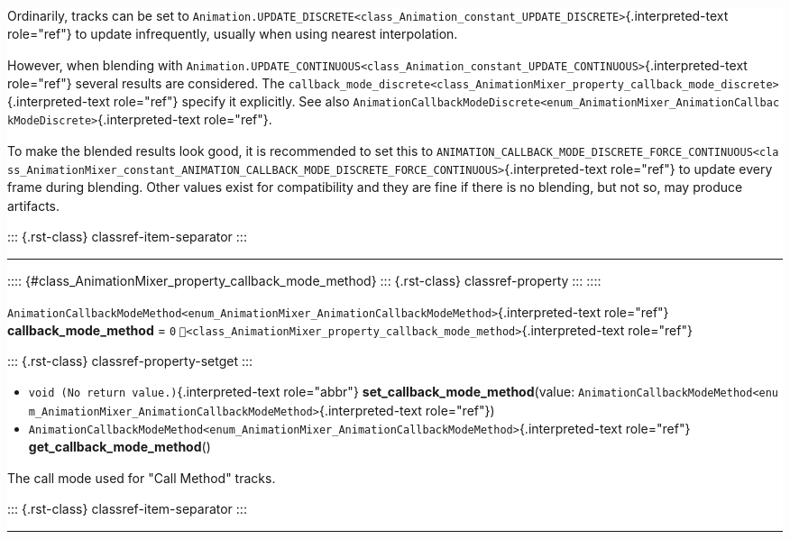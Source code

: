 Ordinarily, tracks can be set to
`Animation.UPDATE_DISCRETE<class_Animation_constant_UPDATE_DISCRETE>`{.interpreted-text
role="ref"} to update infrequently, usually when using nearest
interpolation.

However, when blending with
`Animation.UPDATE_CONTINUOUS<class_Animation_constant_UPDATE_CONTINUOUS>`{.interpreted-text
role="ref"} several results are considered. The
`callback_mode_discrete<class_AnimationMixer_property_callback_mode_discrete>`{.interpreted-text
role="ref"} specify it explicitly. See also
`AnimationCallbackModeDiscrete<enum_AnimationMixer_AnimationCallbackModeDiscrete>`{.interpreted-text
role="ref"}.

To make the blended results look good, it is recommended to set this to
`ANIMATION_CALLBACK_MODE_DISCRETE_FORCE_CONTINUOUS<class_AnimationMixer_constant_ANIMATION_CALLBACK_MODE_DISCRETE_FORCE_CONTINUOUS>`{.interpreted-text
role="ref"} to update every frame during blending. Other values exist
for compatibility and they are fine if there is no blending, but not so,
may produce artifacts.

::: {.rst-class}
classref-item-separator
:::

------------------------------------------------------------------------

:::: {#class_AnimationMixer_property_callback_mode_method}
::: {.rst-class}
classref-property
:::
::::

`AnimationCallbackModeMethod<enum_AnimationMixer_AnimationCallbackModeMethod>`{.interpreted-text
role="ref"} **callback_mode_method** = `0`
`🔗<class_AnimationMixer_property_callback_mode_method>`{.interpreted-text
role="ref"}

::: {.rst-class}
classref-property-setget
:::

- `void (No return value.)`{.interpreted-text role="abbr"}
  **set_callback_mode_method**(value:
  `AnimationCallbackModeMethod<enum_AnimationMixer_AnimationCallbackModeMethod>`{.interpreted-text
  role="ref"})
- `AnimationCallbackModeMethod<enum_AnimationMixer_AnimationCallbackModeMethod>`{.interpreted-text
  role="ref"} **get_callback_mode_method**()

The call mode used for \"Call Method\" tracks.

::: {.rst-class}
classref-item-separator
:::

------------------------------------------------------------------------
